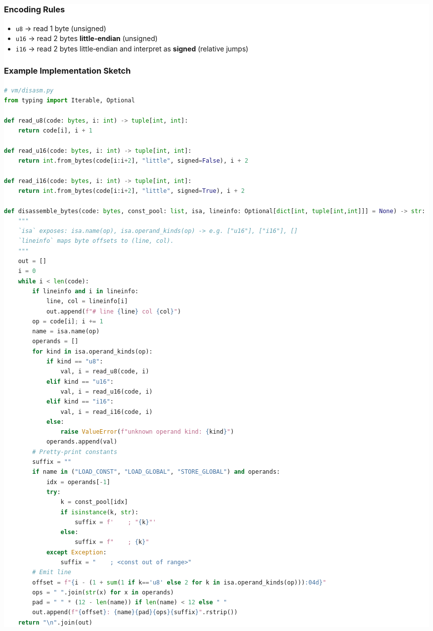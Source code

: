 ### Encoding Rules

- `u8` → read 1 byte (unsigned)
- `u16` → read 2 bytes **little‑endian** (unsigned)
- `i16` → read 2 bytes little‑endian and interpret as **signed** (relative jumps)

### Example Implementation Sketch

```python
# vm/disasm.py
from typing import Iterable, Optional

def read_u8(code: bytes, i: int) -> tuple[int, int]:
    return code[i], i + 1

def read_u16(code: bytes, i: int) -> tuple[int, int]:
    return int.from_bytes(code[i:i+2], "little", signed=False), i + 2

def read_i16(code: bytes, i: int) -> tuple[int, int]:
    return int.from_bytes(code[i:i+2], "little", signed=True), i + 2

def disassemble_bytes(code: bytes, const_pool: list, isa, lineinfo: Optional[dict[int, tuple[int,int]]] = None) -> str:
    """
    `isa` exposes: isa.name(op), isa.operand_kinds(op) -> e.g. ["u16"], ["i16"], []
    `lineinfo` maps byte offsets to (line, col).
    """
    out = []
    i = 0
    while i < len(code):
        if lineinfo and i in lineinfo:
            line, col = lineinfo[i]
            out.append(f"# line {line} col {col}")
        op = code[i]; i += 1
        name = isa.name(op)
        operands = []
        for kind in isa.operand_kinds(op):
            if kind == "u8":
                val, i = read_u8(code, i)
            elif kind == "u16":
                val, i = read_u16(code, i)
            elif kind == "i16":
                val, i = read_i16(code, i)
            else:
                raise ValueError(f"unknown operand kind: {kind}")
            operands.append(val)
        # Pretty-print constants
        suffix = ""
        if name in ("LOAD_CONST", "LOAD_GLOBAL", "STORE_GLOBAL") and operands:
            idx = operands[-1]
            try:
                k = const_pool[idx]
                if isinstance(k, str):
                    suffix = f'    ; "{k}"'
                else:
                    suffix = f"    ; {k}"
            except Exception:
                suffix = "    ; <const out of range>"
        # Emit line
        offset = f"{i - (1 + sum(1 if k=='u8' else 2 for k in isa.operand_kinds(op))):04d}"
        ops = " ".join(str(x) for x in operands)
        pad = " " * (12 - len(name)) if len(name) < 12 else " "
        out.append(f"{offset}: {name}{pad}{ops}{suffix}".rstrip())
    return "\n".join(out)
```